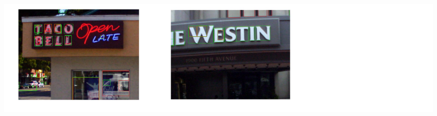 <img src="./results/image13.jpg" alt="drawing" width="300px"/>
<img src="./results/image14.jpg" alt="drawing" width="300px"/>
</div>
</div>
